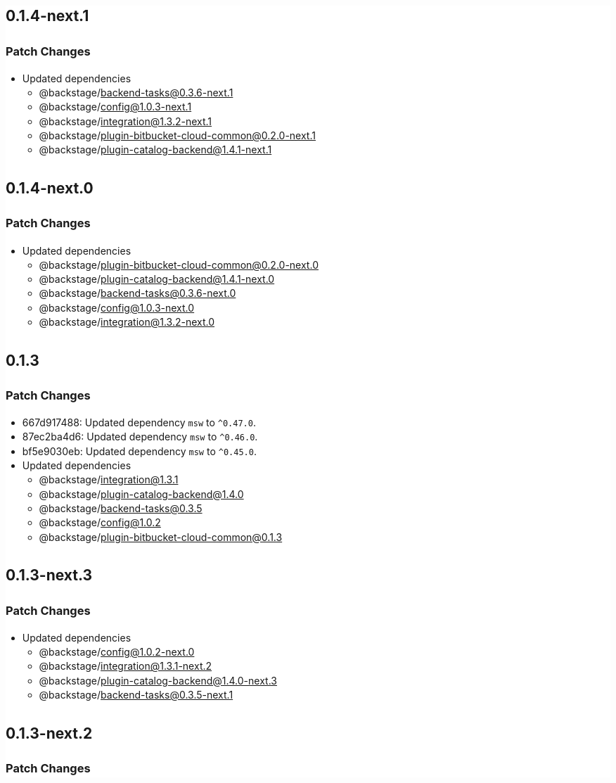 ## 0.1.4-next.1

### Patch Changes

- Updated dependencies
  - @backstage/backend-tasks@0.3.6-next.1
  - @backstage/config@1.0.3-next.1
  - @backstage/integration@1.3.2-next.1
  - @backstage/plugin-bitbucket-cloud-common@0.2.0-next.1
  - @backstage/plugin-catalog-backend@1.4.1-next.1

## 0.1.4-next.0

### Patch Changes

- Updated dependencies
  - @backstage/plugin-bitbucket-cloud-common@0.2.0-next.0
  - @backstage/plugin-catalog-backend@1.4.1-next.0
  - @backstage/backend-tasks@0.3.6-next.0
  - @backstage/config@1.0.3-next.0
  - @backstage/integration@1.3.2-next.0

## 0.1.3

### Patch Changes

- 667d917488: Updated dependency `msw` to `^0.47.0`.
- 87ec2ba4d6: Updated dependency `msw` to `^0.46.0`.
- bf5e9030eb: Updated dependency `msw` to `^0.45.0`.
- Updated dependencies
  - @backstage/integration@1.3.1
  - @backstage/plugin-catalog-backend@1.4.0
  - @backstage/backend-tasks@0.3.5
  - @backstage/config@1.0.2
  - @backstage/plugin-bitbucket-cloud-common@0.1.3

## 0.1.3-next.3

### Patch Changes

- Updated dependencies
  - @backstage/config@1.0.2-next.0
  - @backstage/integration@1.3.1-next.2
  - @backstage/plugin-catalog-backend@1.4.0-next.3
  - @backstage/backend-tasks@0.3.5-next.1

## 0.1.3-next.2

### Patch Changes
